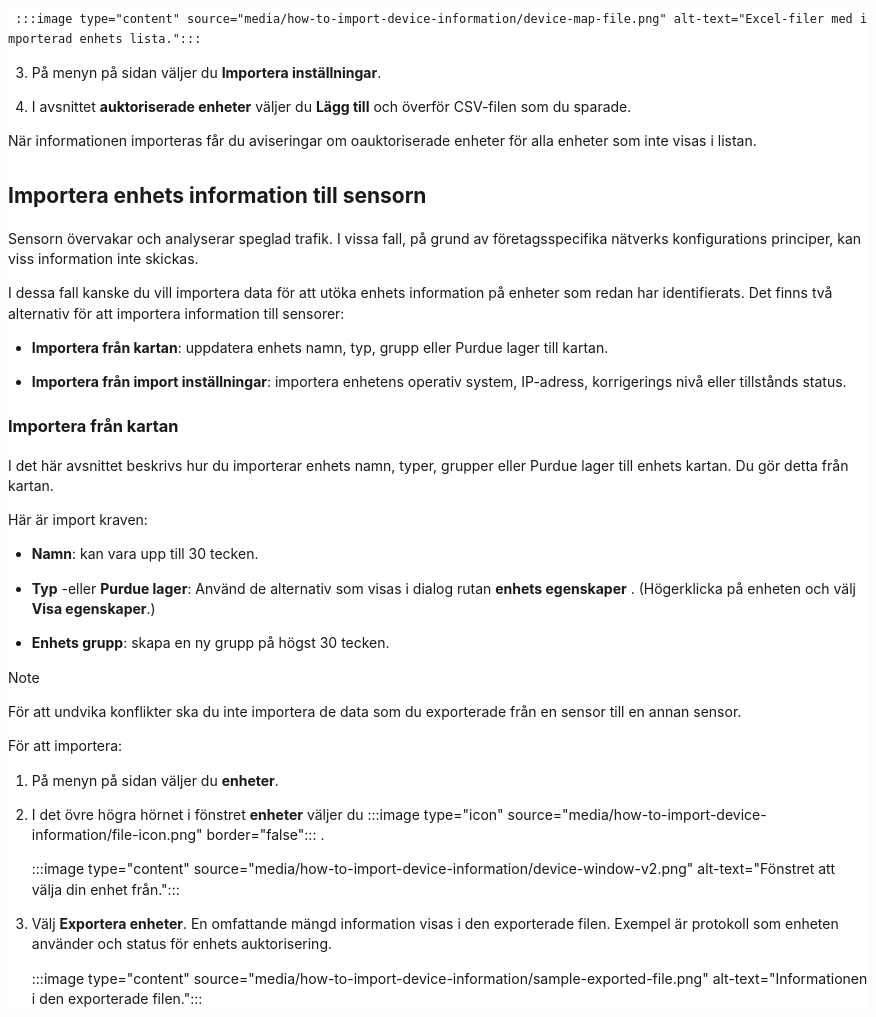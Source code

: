      :::image type="content" source="media/how-to-import-device-information/device-map-file.png" alt-text="Excel-filer med importerad enhets lista.":::

3. På menyn på sidan väljer du **Importera inställningar**.

4. I avsnittet **auktoriserade enheter** väljer du **Lägg till** och överför CSV-filen som du sparade.

När informationen importeras får du aviseringar om oauktoriserade enheter för alla enheter som inte visas i listan.

## <a name="import-device-information-to-the-sensor"></a>Importera enhets information till sensorn

Sensorn övervakar och analyserar speglad trafik. I vissa fall, på grund av företagsspecifika nätverks konfigurations principer, kan viss information inte skickas.

I dessa fall kanske du vill importera data för att utöka enhets information på enheter som redan har identifierats. Det finns två alternativ för att importera information till sensorer:

- **Importera från kartan**: uppdatera enhets namn, typ, grupp eller Purdue lager till kartan.

- **Importera från import inställningar**: importera enhetens operativ system, IP-adress, korrigerings nivå eller tillstånds status.

### <a name="import-from-the-map"></a>Importera från kartan

I det här avsnittet beskrivs hur du importerar enhets namn, typer, grupper eller Purdue lager till enhets kartan. Du gör detta från kartan.

Här är import kraven:

- **Namn**: kan vara upp till 30 tecken.

- **Typ** -eller **Purdue lager**: Använd de alternativ som visas i dialog rutan **enhets egenskaper** . (Högerklicka på enheten och välj **Visa egenskaper**.)

- **Enhets grupp**: skapa en ny grupp på högst 30 tecken. 

> [!NOTE]
> För att undvika konflikter ska du inte importera de data som du exporterade från en sensor till en annan sensor.

För att importera:

1. På menyn på sidan väljer du **enheter**.

2. I det övre högra hörnet i fönstret **enheter** väljer du :::image type="icon" source="media/how-to-import-device-information/file-icon.png" border="false"::: .

   :::image type="content" source="media/how-to-import-device-information/device-window-v2.png" alt-text="Fönstret att välja din enhet från.":::

3. Välj **Exportera enheter**. En omfattande mängd information visas i den exporterade filen. Exempel är protokoll som enheten använder och status för enhets auktorisering.

   :::image type="content" source="media/how-to-import-device-information/sample-exported-file.png" alt-text="Informationen i den exporterade filen.":::
